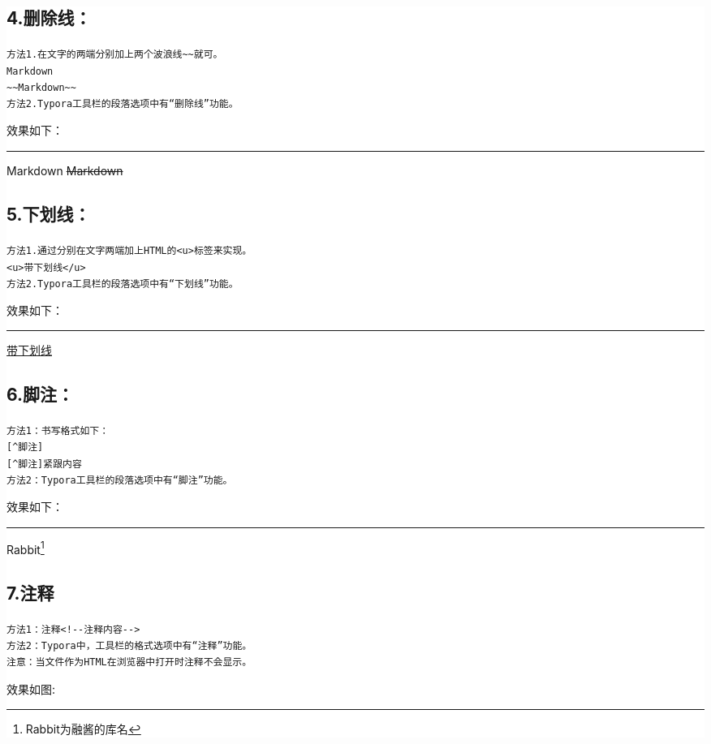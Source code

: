 ## 4.删除线：

```
方法1.在文字的两端分别加上两个波浪线~~就可。
Markdown
~~Markdown~~
方法2.Typora工具栏的段落选项中有“删除线”功能。
```

效果如下：

-------

Markdown
~~Markdown~~

## 5.下划线：

```
方法1.通过分别在文字两端加上HTML的<u>标签来实现。
<u>带下划线</u>
方法2.Typora工具栏的段落选项中有“下划线”功能。
```

效果如下：

---------

<u>带下划线</u>

## 6.脚注：

```
方法1：书写格式如下：
[^脚注]
[^脚注]紧跟内容
方法2：Typora工具栏的段落选项中有“脚注”功能。
```

效果如下：

-----

Rabbit[^1]

[^1]:Rabbit为融酱的库名

## 7.注释

```
方法1：注释<!--注释内容-->
方法2：Typora中，工具栏的格式选项中有“注释”功能。
注意：当文件作为HTML在浏览器中打开时注释不会显示。
```

效果如图:
